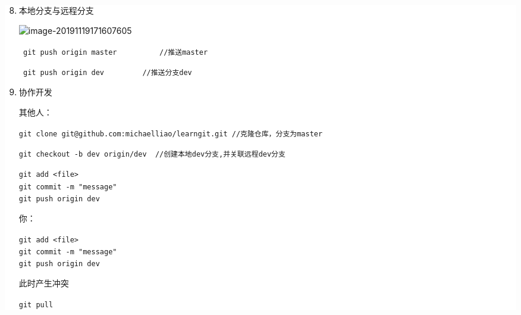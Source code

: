 8. 本地分支与远程分支

   ![image-20191119171607605](C:\Users\weitianle\AppData\Roaming\Typora\typora-user-images\image-20191119171607605.png)

   ```
    git push origin master			//推送master
   ```

   ```
    git push origin dev			//推送分支dev
   ```

9. 协作开发

   其他人：

   ```
   git clone git@github.com:michaelliao/learngit.git //克隆仓库，分支为master
   ```

   ```
   git checkout -b dev origin/dev  //创建本地dev分支,并关联远程dev分支
   ```

   ```
   git add <file>
   git commit -m "message"
   git push origin dev
   ```

   你：

   ```
   git add <file>
   git commit -m "message"
   git push origin dev
   ```

   此时产生冲突

   ```
   git pull
   ```

